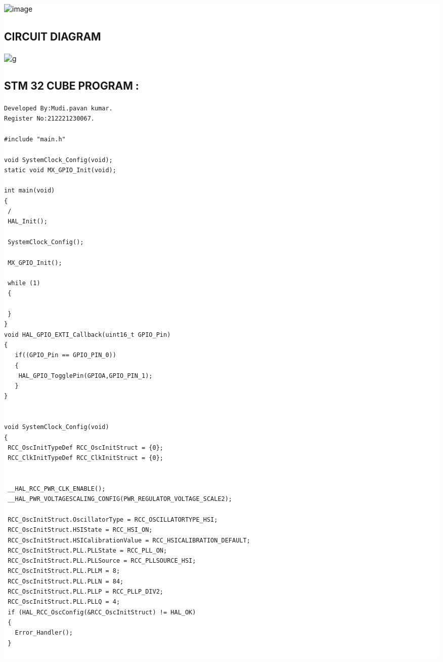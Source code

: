 ![image](https://user-images.githubusercontent.com/36288975/233856904-99eb708a-c907-4595-9025-c9dbd89b8879.png)

## CIRCUIT DIAGRAM
 <img width="557" alt="g" src="https://github.com/gunasekhar159/EXPERIMENT-06-INTERRUPT-GENERATION-USING-PUSHBUTTON-AND-SIMULATING-THE-OUTPUT-/assets/95043391/941c9190-468d-4fc5-a1d2-91c93f2ce378">
 

## STM 32 CUBE PROGRAM :
```
Developed By:Mudi.pavan kumar.
Register No:212221230067.

#include "main.h"

void SystemClock_Config(void);
static void MX_GPIO_Init(void);

int main(void)
{
 /
 HAL_Init();

 SystemClock_Config();

 MX_GPIO_Init();
 
 while (1)
 {

 }
}
void HAL_GPIO_EXTI_Callback(uint16_t GPIO_Pin)
{
   if((GPIO_Pin == GPIO_PIN_0))
   {
   	HAL_GPIO_TogglePin(GPIOA,GPIO_PIN_1);
   }
}


void SystemClock_Config(void)
{
 RCC_OscInitTypeDef RCC_OscInitStruct = {0};
 RCC_ClkInitTypeDef RCC_ClkInitStruct = {0};

 
 __HAL_RCC_PWR_CLK_ENABLE();
 __HAL_PWR_VOLTAGESCALING_CONFIG(PWR_REGULATOR_VOLTAGE_SCALE2);
 
 RCC_OscInitStruct.OscillatorType = RCC_OSCILLATORTYPE_HSI;
 RCC_OscInitStruct.HSIState = RCC_HSI_ON;
 RCC_OscInitStruct.HSICalibrationValue = RCC_HSICALIBRATION_DEFAULT;
 RCC_OscInitStruct.PLL.PLLState = RCC_PLL_ON;
 RCC_OscInitStruct.PLL.PLLSource = RCC_PLLSOURCE_HSI;
 RCC_OscInitStruct.PLL.PLLM = 8;
 RCC_OscInitStruct.PLL.PLLN = 84;
 RCC_OscInitStruct.PLL.PLLP = RCC_PLLP_DIV2;
 RCC_OscInitStruct.PLL.PLLQ = 4;
 if (HAL_RCC_OscConfig(&RCC_OscInitStruct) != HAL_OK)
 {
   Error_Handler();
 }
 
```